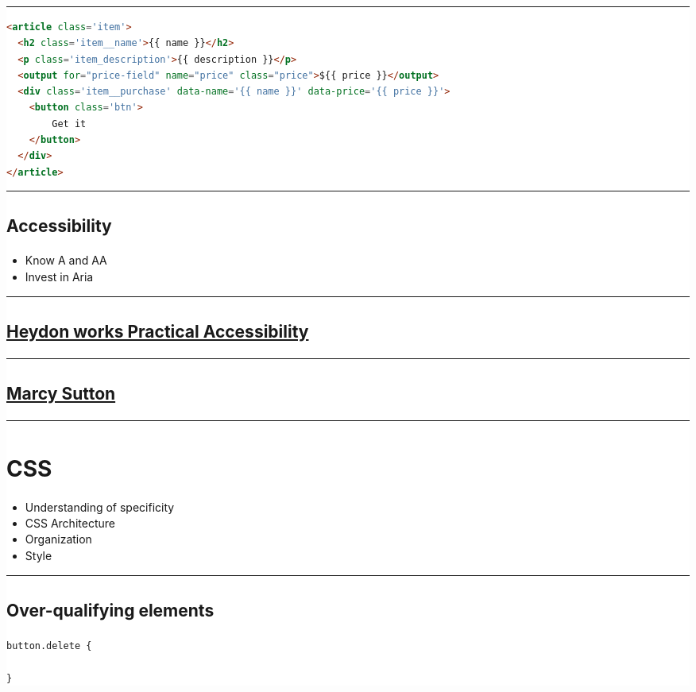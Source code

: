 ----

```html
<article class='item'>
  <h2 class='item__name'>{{ name }}</h2>
  <p class='item_description'>{{ description }}</p>
  <output for="price-field" name="price" class="price">${{ price }}</output>
  <div class='item__purchase' data-name='{{ name }}' data-price='{{ price }}'>
    <button class='btn'>
        Get it
    </button>
  </div>
</article>
```

----

## Accessibility

* Know A and AA
* Invest in Aria

----

## [Heydon works Practical Accessibility](http://heydonworks.com/practical_aria_examples/)

----

## [Marcy Sutton](http://heydonworks.com/practical_aria_examples/)


----

# CSS

* Understanding of specificity
* CSS Architecture
* Organization
* Style

----

## Over-qualifying elements

```
button.delete {

}
```
